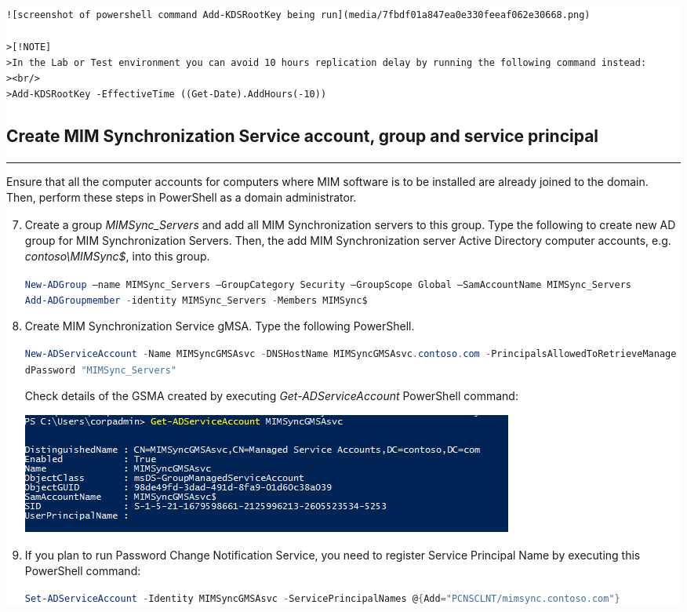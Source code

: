    ![screenshot of powershell command Add-KDSRootKey being run](media/7fbdf01a847ea0e330feeaf062e30668.png)

    >[!NOTE]
    >In the Lab or Test environment you can avoid 10 hours replication delay by running the following command instead:
    ><br/>
    >Add-KDSRootKey -EffectiveTime ((Get-Date).AddHours(-10))

## Create MIM Synchronization Service account, group and service principal
-----------------------

Ensure that all the computer accounts for computers where MIM software is to be installed are already joined to the domain.  Then, perform these steps in PowerShell as a domain administrator.

7.  Create a group *MIMSync_Servers* and add all MIM Synchronization servers to this group.
    Type the following to create new AD group for MIM Synchronization Servers. Then, the add MIM Synchronization server Active Directory computer accounts, e.g. *contoso\MIMSync$*, into this group.

    ```PowerShell
    New-ADGroup –name MIMSync_Servers –GroupCategory Security –GroupScope Global –SamAccountName MIMSync_Servers
    Add-ADGroupmember -identity MIMSync_Servers -Members MIMSync$
    ```

8.  Create MIM Synchronization Service gMSA. Type the following PowerShell.

    ```PowerShell
    New-ADServiceAccount -Name MIMSyncGMSAsvc -DNSHostName MIMSyncGMSAsvc.contoso.com -PrincipalsAllowedToRetrieveManagedPassword "MIMSync_Servers"
    ```

    Check details of the GSMA created by executing *Get-ADServiceAccount* PowerShell command:

    ![screenshot of PowerShell Get-ADServiceAccount command being run](media/c80b0a7ed11588b3fb93e6977b384be4.png)

9.  If you plan to run Password Change Notification Service, you need to register Service Principal Name by executing this PowerShell command:

    ```PowerShell
    Set-ADServiceAccount -Identity MIMSyncGMSAsvc -ServicePrincipalNames @{Add="PCNSCLNT/mimsync.contoso.com"}
    ```
